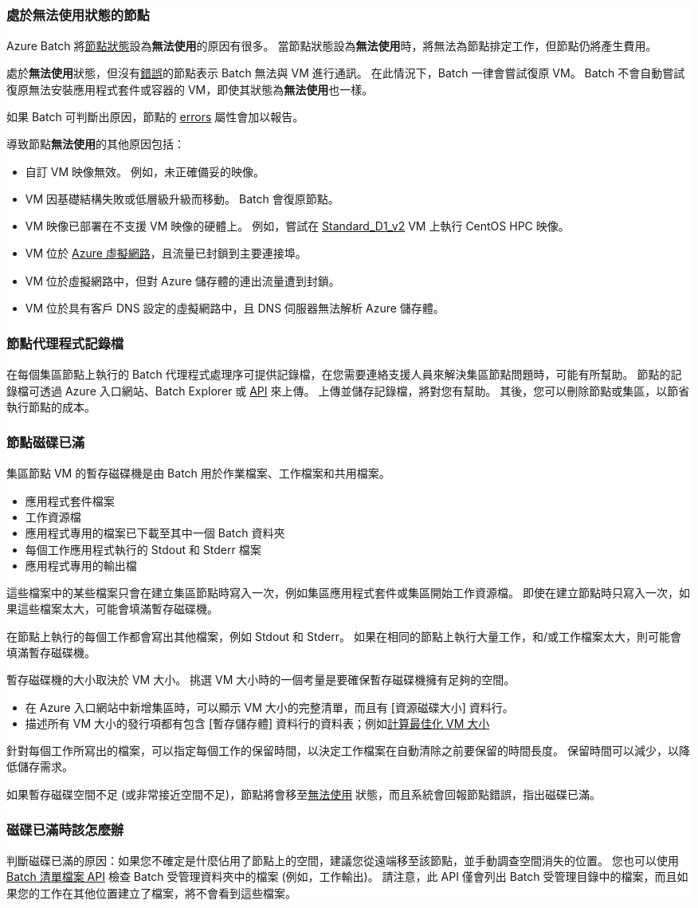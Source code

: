 ### <a name="node-in-unusable-state"></a>處於無法使用狀態的節點

Azure Batch 將[節點狀態](/rest/api/batchservice/computenode/get#computenodestate)設為**無法使用**的原因有很多。 當節點狀態設為**無法使用**時，將無法為節點排定工作，但節點仍將產生費用。

處於**無法使用**狀態，但沒有[錯誤](/rest/api/batchservice/computenode/get#computenodeerror)的節點表示 Batch 無法與 VM 進行通訊。 在此情況下，Batch 一律會嘗試復原 VM。 Batch 不會自動嘗試復原無法安裝應用程式套件或容器的 VM，即使其狀態為**無法使用**也一樣。

如果 Batch 可判斷出原因，節點的 [errors](/rest/api/batchservice/computenode/get#computenodeerror) 屬性會加以報告。

導致節點**無法使用**的其他原因包括：

- 自訂 VM 映像無效。 例如，未正確備妥的映像。

- VM 因基礎結構失敗或低層級升級而移動。 Batch 會復原節點。

- VM 映像已部署在不支援 VM 映像的硬體上。 例如，嘗試在 [Standard_D1_v2](../virtual-machines/dv2-dsv2-series.md) VM 上執行 CentOS HPC 映像。

- VM 位於 [Azure 虛擬網路](batch-virtual-network.md)，且流量已封鎖到主要連接埠。

- VM 位於虛擬網路中，但對 Azure 儲存體的連出流量遭到封鎖。

- VM 位於具有客戶 DNS 設定的虛擬網路中，且 DNS 伺服器無法解析 Azure 儲存體。

### <a name="node-agent-log-files"></a>節點代理程式記錄檔

在每個集區節點上執行的 Batch 代理程式處理序可提供記錄檔，在您需要連絡支援人員來解決集區節點問題時，可能有所幫助。 節點的記錄檔可透過 Azure 入口網站、Batch Explorer 或 [API](/rest/api/batchservice/computenode/uploadbatchservicelogs) 來上傳。 上傳並儲存記錄檔，將對您有幫助。 其後，您可以刪除節點或集區，以節省執行節點的成本。

### <a name="node-disk-full"></a>節點磁碟已滿

集區節點 VM 的暫存磁碟機是由 Batch 用於作業檔案、工作檔案和共用檔案。

- 應用程式套件檔案
- 工作資源檔
- 應用程式專用的檔案已下載至其中一個 Batch 資料夾
- 每個工作應用程式執行的 Stdout 和 Stderr 檔案
- 應用程式專用的輸出檔

這些檔案中的某些檔案只會在建立集區節點時寫入一次，例如集區應用程式套件或集區開始工作資源檔。 即使在建立節點時只寫入一次，如果這些檔案太大，可能會填滿暫存磁碟機。

在節點上執行的每個工作都會寫出其他檔案，例如 Stdout 和 Stderr。 如果在相同的節點上執行大量工作，和/或工作檔案太大，則可能會填滿暫存磁碟機。

暫存磁碟機的大小取決於 VM 大小。 挑選 VM 大小時的一個考量是要確保暫存磁碟機擁有足夠的空間。

- 在 Azure 入口網站中新增集區時，可以顯示 VM 大小的完整清單，而且有 [資源磁碟大小] 資料行。
- 描述所有 VM 大小的發行項都有包含 [暫存儲存體] 資料行的資料表；例如[計算最佳化 VM 大小](/azure/virtual-machines/windows/sizes-compute)

針對每個工作所寫出的檔案，可以指定每個工作的保留時間，以決定工作檔案在自動清除之前要保留的時間長度。 保留時間可以減少，以降低儲存需求。


如果暫存磁碟空間不足 (或非常接近空間不足)，節點將會移至[無法使用](/rest/api/batchservice/computenode/get#computenodestate) 狀態，而且系統會回報節點錯誤，指出磁碟已滿。

### <a name="what-to-do-when-a-disk-is-full"></a>磁碟已滿時該怎麼辦

判斷磁碟已滿的原因：如果您不確定是什麼佔用了節點上的空間，建議您從遠端移至該節點，並手動調查空間消失的位置。 您也可以使用 [Batch 清單檔案 API](https://docs.microsoft.com/rest/api/batchservice/file/listfromcomputenode) 檢查 Batch 受管理資料夾中的檔案 (例如，工作輸出)。 請注意，此 API 僅會列出 Batch 受管理目錄中的檔案，而且如果您的工作在其他位置建立了檔案，將不會看到這些檔案。
